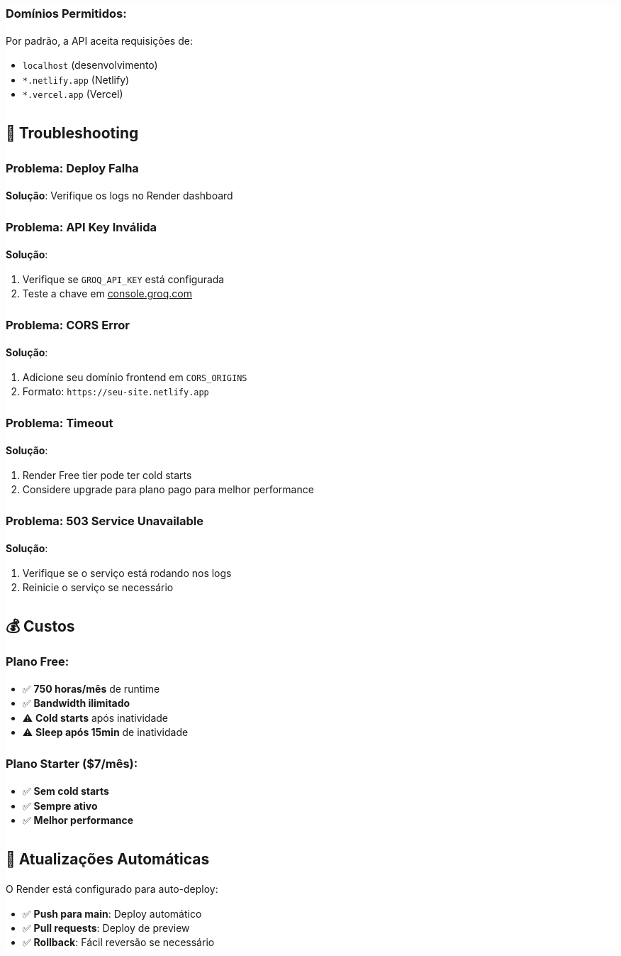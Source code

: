 ### Domínios Permitidos:
Por padrão, a API aceita requisições de:
- `localhost` (desenvolvimento)
- `*.netlify.app` (Netlify)
- `*.vercel.app` (Vercel)

## 🚨 Troubleshooting

### Problema: Deploy Falha
**Solução**: Verifique os logs no Render dashboard

### Problema: API Key Inválida
**Solução**: 
1. Verifique se `GROQ_API_KEY` está configurada
2. Teste a chave em [console.groq.com](https://console.groq.com)

### Problema: CORS Error
**Solução**: 
1. Adicione seu domínio frontend em `CORS_ORIGINS`
2. Formato: `https://seu-site.netlify.app`

### Problema: Timeout
**Solução**: 
1. Render Free tier pode ter cold starts
2. Considere upgrade para plano pago para melhor performance

### Problema: 503 Service Unavailable
**Solução**: 
1. Verifique se o serviço está rodando nos logs
2. Reinicie o serviço se necessário

## 💰 Custos

### Plano Free:
- ✅ **750 horas/mês** de runtime
- ✅ **Bandwidth ilimitado**
- ⚠️ **Cold starts** após inatividade
- ⚠️ **Sleep após 15min** de inatividade

### Plano Starter ($7/mês):
- ✅ **Sem cold starts**
- ✅ **Sempre ativo**
- ✅ **Melhor performance**

## 🔄 Atualizações Automáticas

O Render está configurado para auto-deploy:
- ✅ **Push para main**: Deploy automático
- ✅ **Pull requests**: Deploy de preview
- ✅ **Rollback**: Fácil reversão se necessário
